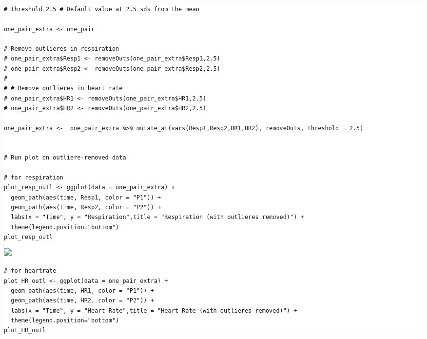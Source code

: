    # threshold=2.5 # Default value at 2.5 sds from the mean

    one_pair_extra <- one_pair

    # Remove outlieres in respiration
    # one_pair_extra$Resp1 <- removeOuts(one_pair_extra$Resp1,2.5)
    # one_pair_extra$Resp2 <- removeOuts(one_pair_extra$Resp2,2.5)
    # 
    # # Remove outlieres in heart rate
    # one_pair_extra$HR1 <- removeOuts(one_pair_extra$HR1,2.5)
    # one_pair_extra$HR2 <- removeOuts(one_pair_extra$HR2,2.5)

    one_pair_extra <-  one_pair_extra %>% mutate_at(vars(Resp1,Resp2,HR1,HR2), removeOuts, threshold = 2.5)


    # Run plot on outliere-removed data

    # for respiration
    plot_resp_outl <- ggplot(data = one_pair_extra) +
      geom_path(aes(time, Resp1, color = "P1")) +
      geom_path(aes(time, Resp2, color = "P2")) +
      labs(x = "Time", y = "Respiration",title = "Respiration (with outlieres removed)") +
      theme(legend.position="bottom")
    plot_resp_outl

![](A4_P1_PhysiologicalCoordination_instructions_files/figure-markdown_strict/unnamed-chunk-2-2.png)

    # for heartrate
    plot_HR_outl <- ggplot(data = one_pair_extra) +
      geom_path(aes(time, HR1, color = "P1")) +
      geom_path(aes(time, HR2, color = "P2")) +
      labs(x = "Time", y = "Heart Rate",title = "Heart Rate (with outlieres removed)") +
      theme(legend.position="bottom")
    plot_HR_outl
